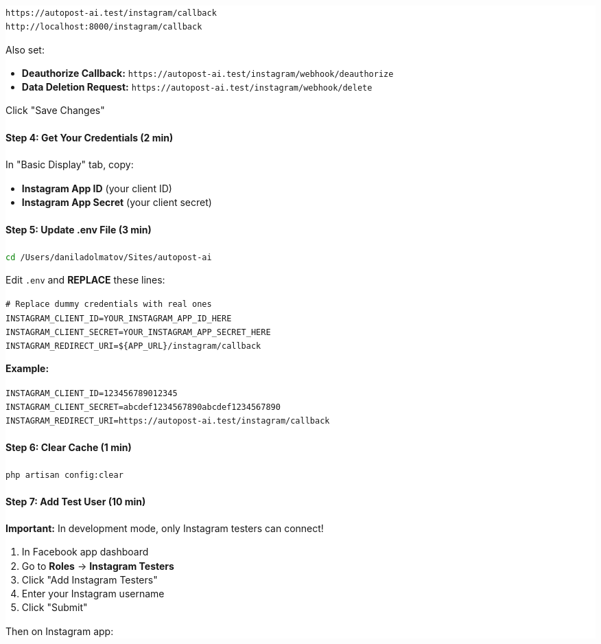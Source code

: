 ```
https://autopost-ai.test/instagram/callback
http://localhost:8000/instagram/callback
```

Also set:

- **Deauthorize Callback:** `https://autopost-ai.test/instagram/webhook/deauthorize`
- **Data Deletion Request:** `https://autopost-ai.test/instagram/webhook/delete`

Click "Save Changes"

#### Step 4: Get Your Credentials (2 min)

In "Basic Display" tab, copy:

- **Instagram App ID** (your client ID)
- **Instagram App Secret** (your client secret)

#### Step 5: Update .env File (3 min)

```bash
cd /Users/daniladolmatov/Sites/autopost-ai
```

Edit `.env` and **REPLACE** these lines:

```env
# Replace dummy credentials with real ones
INSTAGRAM_CLIENT_ID=YOUR_INSTAGRAM_APP_ID_HERE
INSTAGRAM_CLIENT_SECRET=YOUR_INSTAGRAM_APP_SECRET_HERE
INSTAGRAM_REDIRECT_URI=${APP_URL}/instagram/callback
```

**Example:**

```env
INSTAGRAM_CLIENT_ID=123456789012345
INSTAGRAM_CLIENT_SECRET=abcdef1234567890abcdef1234567890
INSTAGRAM_REDIRECT_URI=https://autopost-ai.test/instagram/callback
```

#### Step 6: Clear Cache (1 min)

```bash
php artisan config:clear
```

#### Step 7: Add Test User (10 min)

**Important:** In development mode, only Instagram testers can connect!

1. In Facebook app dashboard
2. Go to **Roles** → **Instagram Testers**
3. Click "Add Instagram Testers"
4. Enter your Instagram username
5. Click "Submit"

Then on Instagram app:
